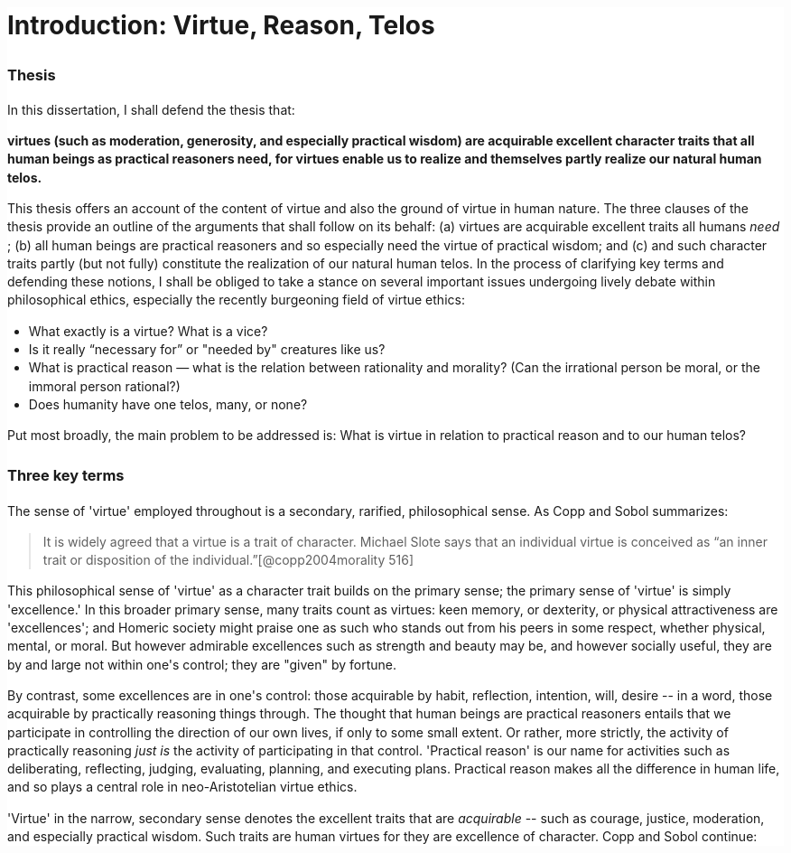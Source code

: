 # Introduction: Virtue, Reason, Telos

### Thesis

In this dissertation, I shall defend the thesis that: 

**virtues (such as moderation, generosity, and especially practical wisdom) are acquirable excellent character traits that all human beings as practical reasoners need, for virtues enable us to realize and themselves partly realize our natural human telos.**

This thesis offers an account of the content of virtue and also the ground of virtue in human nature. The three clauses of the thesis provide an outline of the arguments that shall follow on its behalf: (a) virtues are acquirable excellent traits all humans *need* ; (b) all human beings are practical reasoners and so especially need the virtue of practical wisdom; and (c) and such character traits partly (but not fully) constitute the realization of our natural human telos. In the process of clarifying key terms and defending these notions, I shall be obliged to take a stance on several important issues undergoing lively debate within philosophical ethics, especially the recently burgeoning field of virtue ethics: 

- What exactly is a virtue? What is a vice?
- Is it really “necessary for” or "needed by" creatures like us? 
- What is practical reason — what is the relation between rationality and morality? (Can the irrational person be moral, or the immoral person rational?) 
- Does humanity have one telos, many, or none?  

Put most broadly, the main problem to be addressed is: What is virtue in relation to practical reason and to our human telos? 


### Three key terms

The sense of 'virtue' employed throughout is a secondary, rarified, philosophical sense. As Copp and Sobol summarizes:

>It is widely agreed that a virtue is a trait of character. Michael Slote says that an individual virtue is conceived as “an inner trait or disposition of the individual.”[@copp2004morality 516]

This philosophical sense of 'virtue' as a character trait builds on the primary sense; the primary sense of 'virtue' is simply 'excellence.' In this broader primary sense, many traits count as virtues: keen memory, or dexterity, or physical attractiveness are 'excellences'; and Homeric society might praise one as such who stands out from his peers in some respect, whether physical, mental, or moral. But however admirable excellences such as strength and beauty may be, and however socially useful, they are by and large not within one's control; they are "given" by fortune. 

By contrast, some excellences are in one's control: those acquirable by habit, reflection, intention, will, desire -- in a word, those acquirable by practically reasoning things through. The thought that human beings are practical reasoners entails that we participate in controlling the direction of our own lives, if only to some small extent. Or rather, more strictly, the activity of practically reasoning *just is* the activity of participating in that control. 'Practical reason' is our name for activities such as deliberating, reflecting, judging, evaluating, planning, and executing plans. Practical reason makes all the difference in human life, and so plays a central role in neo-Aristotelian virtue ethics. 

'Virtue' in the narrow, secondary sense denotes the excellent traits that are *acquirable* -- such as courage, justice, moderation, and especially practical wisdom. Such traits are human virtues for they are excellence of character. Copp and Sobol continue: 
